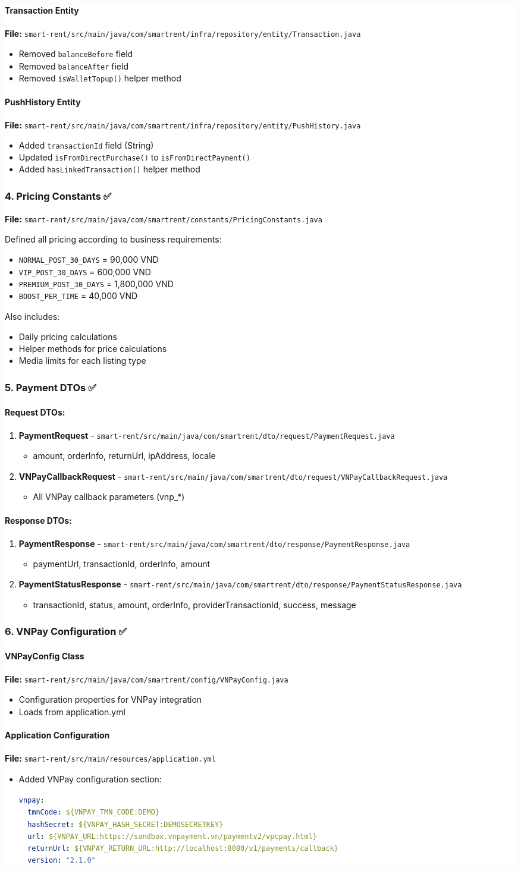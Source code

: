 #### Transaction Entity
**File:** `smart-rent/src/main/java/com/smartrent/infra/repository/entity/Transaction.java`
- Removed `balanceBefore` field
- Removed `balanceAfter` field
- Removed `isWalletTopup()` helper method

#### PushHistory Entity
**File:** `smart-rent/src/main/java/com/smartrent/infra/repository/entity/PushHistory.java`
- Added `transactionId` field (String)
- Updated `isFromDirectPurchase()` to `isFromDirectPayment()`
- Added `hasLinkedTransaction()` helper method

### 4. Pricing Constants ✅

**File:** `smart-rent/src/main/java/com/smartrent/constants/PricingConstants.java`

Defined all pricing according to business requirements:
- `NORMAL_POST_30_DAYS` = 90,000 VND
- `VIP_POST_30_DAYS` = 600,000 VND
- `PREMIUM_POST_30_DAYS` = 1,800,000 VND
- `BOOST_PER_TIME` = 40,000 VND

Also includes:
- Daily pricing calculations
- Helper methods for price calculations
- Media limits for each listing type

### 5. Payment DTOs ✅

#### Request DTOs:
1. **PaymentRequest** - `smart-rent/src/main/java/com/smartrent/dto/request/PaymentRequest.java`
   - amount, orderInfo, returnUrl, ipAddress, locale

2. **VNPayCallbackRequest** - `smart-rent/src/main/java/com/smartrent/dto/request/VNPayCallbackRequest.java`
   - All VNPay callback parameters (vnp_*)

#### Response DTOs:
1. **PaymentResponse** - `smart-rent/src/main/java/com/smartrent/dto/response/PaymentResponse.java`
   - paymentUrl, transactionId, orderInfo, amount

2. **PaymentStatusResponse** - `smart-rent/src/main/java/com/smartrent/dto/response/PaymentStatusResponse.java`
   - transactionId, status, amount, orderInfo, providerTransactionId, success, message

### 6. VNPay Configuration ✅

#### VNPayConfig Class
**File:** `smart-rent/src/main/java/com/smartrent/config/VNPayConfig.java`
- Configuration properties for VNPay integration
- Loads from application.yml

#### Application Configuration
**File:** `smart-rent/src/main/resources/application.yml`
- Added VNPay configuration section:
  ```yaml
  vnpay:
    tmnCode: ${VNPAY_TMN_CODE:DEMO}
    hashSecret: ${VNPAY_HASH_SECRET:DEMOSECRETKEY}
    url: ${VNPAY_URL:https://sandbox.vnpayment.vn/paymentv2/vpcpay.html}
    returnUrl: ${VNPAY_RETURN_URL:http://localhost:8080/v1/payments/callback}
    version: "2.1.0"
  ```
